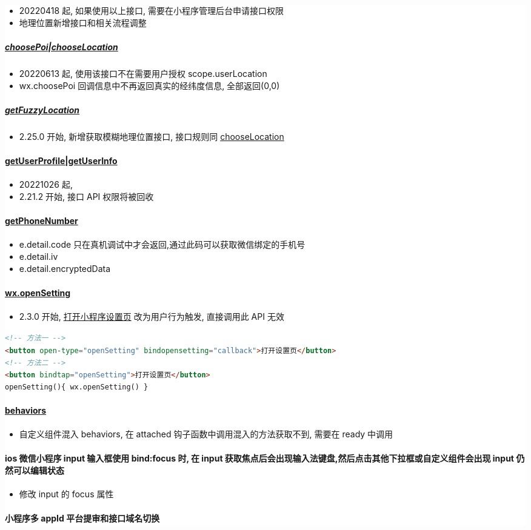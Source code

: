 - 20220418 起, 如果使用以上接口, 需要在小程序管理后台申请接口权限
- 地理位置新增接口和相关流程调整

##### [choosePoi|chooseLocation](https://developers.weixin.qq.com/community/develop/doc/0006e45df2cac030e6edf367c56001?blockType=1)

- 20220613 起, 使用该接口不在需要用户授权 scope.userLocation
- wx.choosePoi 回调信息中不再返回真实的经纬度信息, 全部返回(0,0)

##### [getFuzzyLocation](https://developers.weixin.qq.com/miniprogram/dev/api/location/wx.chooseLocation.html)

- 2.25.0 开始, 新增获取模糊地理位置接口, 接口规则同 [chooseLocation](https://developers.weixin.qq.com/miniprogram/dev/api/location/wx.chooseLocation.html)

#### [getUserProfile|getUserInfo](https://developers.weixin.qq.com/community/develop/doc/00022c683e8a80b29bed2142b56c01)

- 20221026 起,
- 2.21.2 开始, 接口 API 权限将被回收

#### [getPhoneNumber](https://developers.weixin.qq.com/miniprogram/dev/api-backend/open-api/phonenumber/phonenumber.getPhoneNumber.html)

- e.detail.code 只在真机调试中才会返回,通过此码可以获取微信绑定的手机号
- e.detail.iv
- e.detail.encryptedData

#### [wx.openSetting](https://developers.weixin.qq.com/miniprogram/dev/api/open-api/setting/wx.openSetting.html)

- 2.3.0 开始, [打开小程序设置页](https://developers.weixin.qq.com/community/develop/doc/000cea2305cc5047af5733de751008) 改为用户行为触发, 直接调用此 API 无效

```html
<!-- 方法一 -->
<button open-type="openSetting" bindopensetting="callback">打开设置页</button>
<!-- 方法二 -->
<button bindtap="openSetting">打开设置页</button>
openSetting(){ wx.openSetting() }
```

#### [behaviors](https://developers.weixin.qq.com/miniprogram/dev/framework/custom-component/behaviors.html)

- 自定义组件混入 behaviors, 在 attached 钩子函数中调用混入的方法获取不到, 需要在 ready 中调用

#### ios 微信小程序 input 输入框使用 bind:focus 时, 在 input 获取焦点后会出现输入法键盘,然后点击其他下拉框或自定义组件会出现 input 仍然可以编辑状态

- 修改 input 的 focus 属性

#### 小程序多 appId 平台提审和接口域名切换
